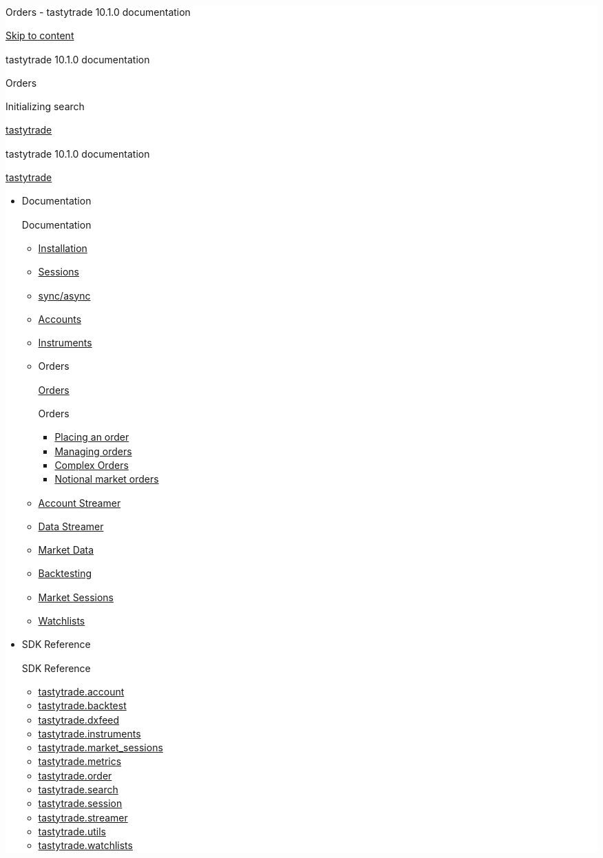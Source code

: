 Orders - tastytrade 10.1.0 documentation







[Skip to content](orders.html#placing-an-order)

tastytrade 10.1.0 documentation

Orders






Initializing search

[tastytrade](https://github.com/tastyware/tastytrade "Go to repository")

tastytrade 10.1.0 documentation

[tastytrade](https://github.com/tastyware/tastytrade "Go to repository")

* Documentation




  Documentation
  + [Installation](installation.html)
  + [Sessions](sessions.html)
  + [sync/async](sync-async.html)
  + [Accounts](accounts.html)
  + [Instruments](instruments.html)
  + Orders

    [Orders](orders.html#)



    Orders
    - [Placing an order](orders.html#placing-an-order)
    - [Managing orders](orders.html#managing-orders)
    - [Complex Orders](orders.html#complex-orders)
    - [Notional market orders](orders.html#notional-market-orders)
  + [Account Streamer](account-streamer.html)
  + [Data Streamer](data-streamer.html)
  + [Market Data](market-data.html)
  + [Backtesting](backtest.html)
  + [Market Sessions](market-sessions.html)
  + [Watchlists](watchlists.html)
* SDK Reference




  SDK Reference
  + [tastytrade.account](api/account.html)
  + [tastytrade.backtest](api/backtesting.html)
  + [tastytrade.dxfeed](api/dxfeed.html)
  + [tastytrade.instruments](api/instruments.html)
  + [tastytrade.market\_sessions](api/market-sessions.html)
  + [tastytrade.metrics](api/metrics.html)
  + [tastytrade.order](api/order.html)
  + [tastytrade.search](api/search.html)
  + [tastytrade.session](api/session.html)
  + [tastytrade.streamer](api/streamer.html)
  + [tastytrade.utils](api/utils.html)
  + [tastytrade.watchlists](api/watchlists.html)
